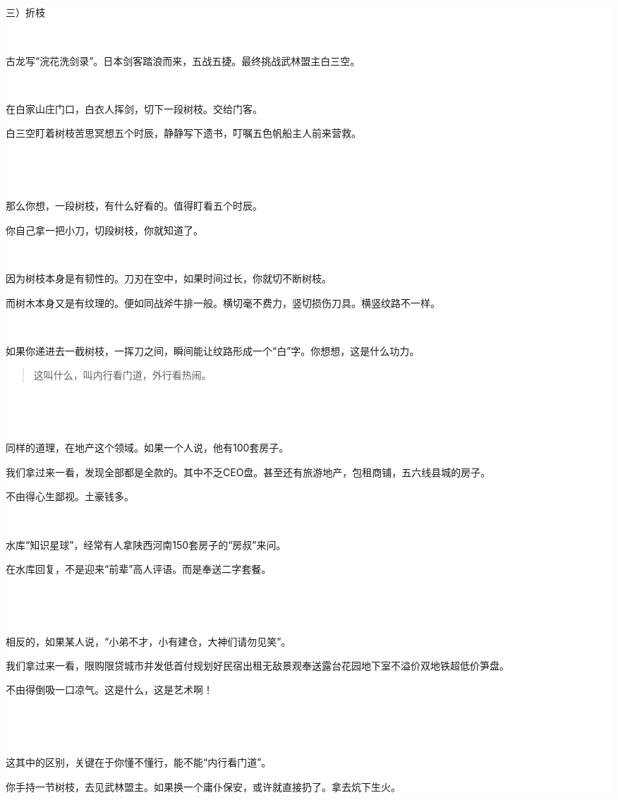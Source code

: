 三）折枝

&nbsp;

古龙写“浣花洗剑录”。日本剑客踏浪而来，五战五捷。最终挑战武林盟主白三空。

&nbsp;

在白家山庄门口，白衣人挥剑，切下一段树枝。交给门客。

白三空盯着树枝苦思冥想五个时辰，静静写下遗书，叮嘱五色帆船主人前来营救。

&nbsp;

&nbsp;

那么你想，一段树枝，有什么好看的。值得盯看五个时辰。

你自己拿一把小刀，切段树枝，你就知道了。

&nbsp;

因为树枝本身是有韧性的。刀刃在空中，如果时间过长，你就切不断树枝。

而树木本身又是有纹理的。便如同战斧牛排一般。横切毫不费力，竖切损伤刀具。横竖纹路不一样。

&nbsp;

如果你递进去一截树枝，一挥刀之间，瞬间能让纹路形成一个“白”字。你想想，这是什么功力。

> 这叫什么，叫内行看门道，外行看热闹。

&nbsp;

&nbsp;

同样的道理，在地产这个领域。如果一个人说，他有100套房子。

我们拿过来一看，发现全部都是全款的。其中不乏CEO盘。甚至还有旅游地产，包租商铺，五六线县城的房子。

不由得心生鄙视。土豪钱多。

&nbsp;

水库“知识星球”，经常有人拿陕西河南150套房子的“房叔”来问。

在水库回复，不是迎来“前辈”高人评语。而是奉送二字套餐。

&nbsp;

&nbsp;

相反的，如果某人说，“小弟不才，小有建仓，大神们请勿见笑”。

我们拿过来一看，限购限贷城市并发低首付规划好民宿出租无敌景观奉送露台花园地下室不溢价双地铁超低价笋盘。

不由得倒吸一口凉气。这是什么，这是艺术啊！

&nbsp;

&nbsp;

这其中的区别，关键在于你懂不懂行，能不能“内行看门道”。

你手持一节树枝，去见武林盟主。如果换一个庸仆保安，或许就直接扔了。拿去炕下生火。
